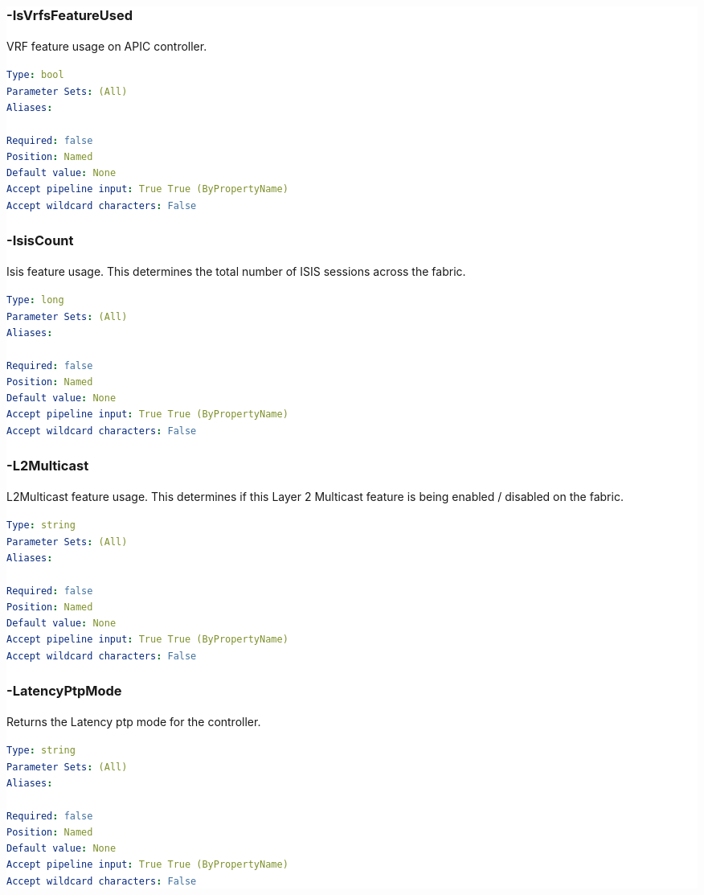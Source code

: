 ### -IsVrfsFeatureUsed
VRF feature usage on APIC controller.

```yaml
Type: bool
Parameter Sets: (All)
Aliases:

Required: false
Position: Named
Default value: None
Accept pipeline input: True True (ByPropertyName)
Accept wildcard characters: False
```

### -IsisCount
Isis feature usage. This determines the total number of ISIS sessions across the fabric.

```yaml
Type: long
Parameter Sets: (All)
Aliases:

Required: false
Position: Named
Default value: None
Accept pipeline input: True True (ByPropertyName)
Accept wildcard characters: False
```

### -L2Multicast
L2Multicast feature usage. This determines if this Layer 2 Multicast feature is being enabled / disabled on the fabric.

```yaml
Type: string
Parameter Sets: (All)
Aliases:

Required: false
Position: Named
Default value: None
Accept pipeline input: True True (ByPropertyName)
Accept wildcard characters: False
```

### -LatencyPtpMode
Returns the Latency ptp mode for the controller.

```yaml
Type: string
Parameter Sets: (All)
Aliases:

Required: false
Position: Named
Default value: None
Accept pipeline input: True True (ByPropertyName)
Accept wildcard characters: False
```

